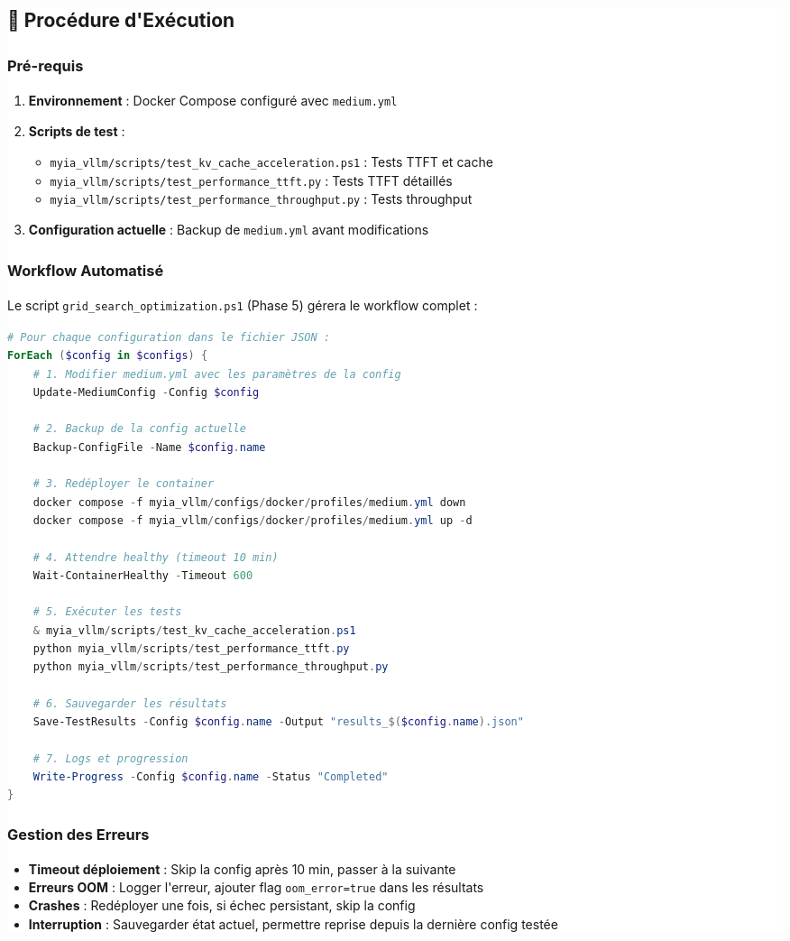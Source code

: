 ## 🚀 Procédure d'Exécution

### Pré-requis

1. **Environnement** : Docker Compose configuré avec `medium.yml`
2. **Scripts de test** :
   - `myia_vllm/scripts/test_kv_cache_acceleration.ps1` : Tests TTFT et cache
   - `myia_vllm/scripts/test_performance_ttft.py` : Tests TTFT détaillés
   - `myia_vllm/scripts/test_performance_throughput.py` : Tests throughput

3. **Configuration actuelle** : Backup de `medium.yml` avant modifications

### Workflow Automatisé

Le script `grid_search_optimization.ps1` (Phase 5) gérera le workflow complet :

```powershell
# Pour chaque configuration dans le fichier JSON :
ForEach ($config in $configs) {
    # 1. Modifier medium.yml avec les paramètres de la config
    Update-MediumConfig -Config $config

    # 2. Backup de la config actuelle
    Backup-ConfigFile -Name $config.name

    # 3. Redéployer le container
    docker compose -f myia_vllm/configs/docker/profiles/medium.yml down
    docker compose -f myia_vllm/configs/docker/profiles/medium.yml up -d

    # 4. Attendre healthy (timeout 10 min)
    Wait-ContainerHealthy -Timeout 600

    # 5. Exécuter les tests
    & myia_vllm/scripts/test_kv_cache_acceleration.ps1
    python myia_vllm/scripts/test_performance_ttft.py
    python myia_vllm/scripts/test_performance_throughput.py

    # 6. Sauvegarder les résultats
    Save-TestResults -Config $config.name -Output "results_$($config.name).json"

    # 7. Logs et progression
    Write-Progress -Config $config.name -Status "Completed"
}
```

### Gestion des Erreurs

- **Timeout déploiement** : Skip la config après 10 min, passer à la suivante
- **Erreurs OOM** : Logger l'erreur, ajouter flag `oom_error=true` dans les résultats
- **Crashes** : Redéployer une fois, si échec persistant, skip la config
- **Interruption** : Sauvegarder état actuel, permettre reprise depuis la dernière config testée
